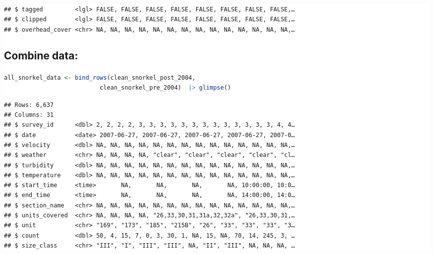     ## $ tagged         <lgl> FALSE, FALSE, FALSE, FALSE, FALSE, FALSE, FALSE, FALSE,…
    ## $ clipped        <lgl> FALSE, FALSE, FALSE, FALSE, FALSE, FALSE, FALSE, FALSE,…
    ## $ overhead_cover <chr> NA, NA, NA, NA, NA, NA, NA, NA, NA, NA, NA, NA, NA, NA,…

## Combine data:

``` r
all_snorkel_data <- bind_rows(clean_snorkel_post_2004, 
                           clean_snorkel_pre_2004)  |> glimpse()
```

    ## Rows: 6,637
    ## Columns: 31
    ## $ survey_id      <dbl> 2, 2, 2, 2, 3, 3, 3, 3, 3, 3, 3, 3, 3, 3, 3, 3, 3, 4, 4…
    ## $ date           <date> 2007-06-27, 2007-06-27, 2007-06-27, 2007-06-27, 2007-0…
    ## $ velocity       <dbl> NA, NA, NA, NA, NA, NA, NA, NA, NA, NA, NA, NA, NA, NA,…
    ## $ weather        <chr> NA, NA, NA, NA, "clear", "clear", "clear", "clear", "cl…
    ## $ turbidity      <dbl> NA, NA, NA, NA, NA, NA, NA, NA, NA, NA, NA, NA, NA, NA,…
    ## $ temperature    <dbl> NA, NA, NA, NA, NA, NA, NA, NA, NA, NA, NA, NA, NA, NA,…
    ## $ start_time     <time>       NA,       NA,       NA,       NA, 10:00:00, 10:0…
    ## $ end_time       <time>       NA,       NA,       NA,       NA, 14:00:00, 14:0…
    ## $ section_name   <chr> NA, NA, NA, NA, NA, NA, NA, NA, NA, NA, NA, NA, NA, NA,…
    ## $ units_covered  <chr> NA, NA, NA, NA, "26,33,30,31,31a,32,32a", "26,33,30,31,…
    ## $ unit           <chr> "169", "173", "185", "215B", "26", "33", "33", "33", "3…
    ## $ count          <dbl> 50, 4, 15, 7, 0, 3, 30, 1, NA, 15, NA, 70, 14, 245, 3, …
    ## $ size_class     <chr> "III", "I", "III", "III", NA, "II", "III", NA, NA, NA, …